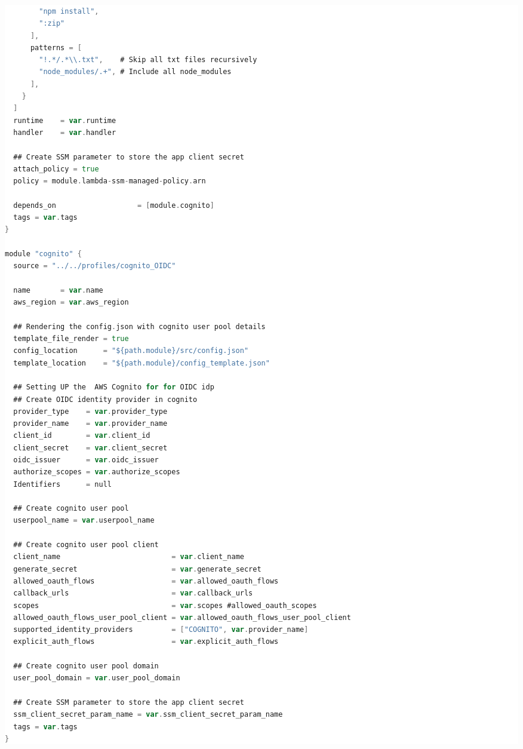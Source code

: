 ``` go
        "npm install",
        ":zip"
      ],
      patterns = [
        "!.*/.*\\.txt",    # Skip all txt files recursively
        "node_modules/.+", # Include all node_modules
      ],
    }
  ]
  runtime    = var.runtime
  handler    = var.handler

  ## Create SSM parameter to store the app client secret
  attach_policy = true
  policy = module.lambda-ssm-managed-policy.arn

  depends_on                   = [module.cognito]
  tags = var.tags
}

module "cognito" {
  source = "../../profiles/cognito_OIDC"

  name       = var.name
  aws_region = var.aws_region

  ## Rendering the config.json with cognito user pool details
  template_file_render = true
  config_location      = "${path.module}/src/config.json"
  template_location    = "${path.module}/config_template.json"

  ## Setting UP the  AWS Cognito for for OIDC idp 
  ## Create OIDC identity provider in cognito
  provider_type    = var.provider_type
  provider_name    = var.provider_name
  client_id        = var.client_id
  client_secret    = var.client_secret
  oidc_issuer      = var.oidc_issuer
  authorize_scopes = var.authorize_scopes
  Identifiers      = null

  ## Create cognito user pool
  userpool_name = var.userpool_name

  ## Create cognito user pool client
  client_name                          = var.client_name
  generate_secret                      = var.generate_secret
  allowed_oauth_flows                  = var.allowed_oauth_flows
  callback_urls                        = var.callback_urls
  scopes                               = var.scopes #allowed_oauth_scopes
  allowed_oauth_flows_user_pool_client = var.allowed_oauth_flows_user_pool_client
  supported_identity_providers         = ["COGNITO", var.provider_name]
  explicit_auth_flows                  = var.explicit_auth_flows

  ## Create cognito user pool domain 
  user_pool_domain = var.user_pool_domain

  ## Create SSM parameter to store the app client secret
  ssm_client_secret_param_name = var.ssm_client_secret_param_name
  tags = var.tags
}

```